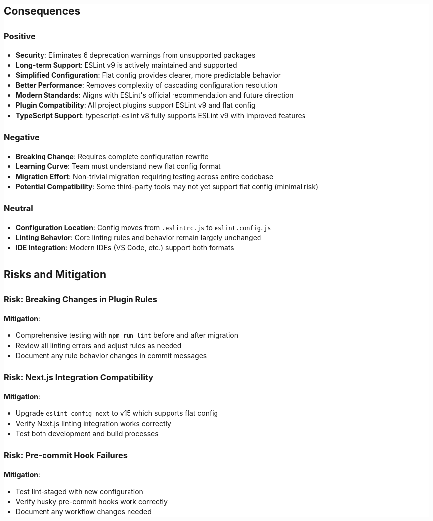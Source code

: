 ## Consequences

### Positive

- **Security**: Eliminates 6 deprecation warnings from unsupported packages
- **Long-term Support**: ESLint v9 is actively maintained and supported
- **Simplified Configuration**: Flat config provides clearer, more predictable behavior
- **Better Performance**: Removes complexity of cascading configuration resolution
- **Modern Standards**: Aligns with ESLint's official recommendation and future direction
- **Plugin Compatibility**: All project plugins support ESLint v9 and flat config
- **TypeScript Support**: typescript-eslint v8 fully supports ESLint v9 with improved features

### Negative

- **Breaking Change**: Requires complete configuration rewrite
- **Learning Curve**: Team must understand new flat config format
- **Migration Effort**: Non-trivial migration requiring testing across entire codebase
- **Potential Compatibility**: Some third-party tools may not yet support flat config (minimal risk)

### Neutral

- **Configuration Location**: Config moves from `.eslintrc.js` to `eslint.config.js`
- **Linting Behavior**: Core linting rules and behavior remain largely unchanged
- **IDE Integration**: Modern IDEs (VS Code, etc.) support both formats

## Risks and Mitigation

### Risk: Breaking Changes in Plugin Rules

**Mitigation**:

- Comprehensive testing with `npm run lint` before and after migration
- Review all linting errors and adjust rules as needed
- Document any rule behavior changes in commit messages

### Risk: Next.js Integration Compatibility

**Mitigation**:

- Upgrade `eslint-config-next` to v15 which supports flat config
- Verify Next.js linting integration works correctly
- Test both development and build processes

### Risk: Pre-commit Hook Failures

**Mitigation**:

- Test lint-staged with new configuration
- Verify husky pre-commit hooks work correctly
- Document any workflow changes needed
